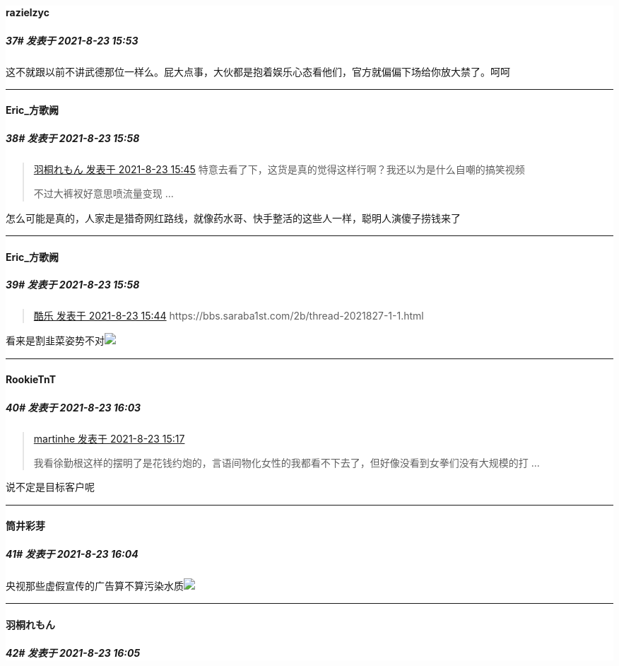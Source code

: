 ####  razielzyc  
##### 37#       发表于 2021-8-23 15:53


这不就跟以前不讲武德那位一样么。屁大点事，大伙都是抱着娱乐心态看他们，官方就偏偏下场给你放大禁了。呵呵


*****

####  Eric_方歌阙  
##### 38#       发表于 2021-8-23 15:58


<blockquote><a href="httphttps://bbs.saraba1st.com/2b/forum.php?mod=redirect&amp;goto=findpost&amp;pid=52476704&amp;ptid=2022337" target="_blank">羽桐れもん 发表于 2021-8-23 15:45</a>
特意去看了下，这货是真的觉得这样行啊？我还以为是什么自嘲的搞笑视频

不过大裤衩好意思喷流量变现 ...</blockquote>
怎么可能是真的，人家走是猎奇网红路线，就像药水哥、快手整活的这些人一样，聪明人演傻子捞钱来了


*****

####  Eric_方歌阙  
##### 39#       发表于 2021-8-23 15:58


<blockquote><a href="httphttps://bbs.saraba1st.com/2b/forum.php?mod=redirect&amp;goto=findpost&amp;pid=52476697&amp;ptid=2022337" target="_blank">酷乐 发表于 2021-8-23 15:44</a>
https://bbs.saraba1st.com/2b/thread-2021827-1-1.html</blockquote>
看来是割韭菜姿势不对<img src="https://static.saraba1st.com/image/smiley/face2017/067.png" referrerpolicy="no-referrer">


*****

####  RookieTnT  
##### 40#       发表于 2021-8-23 16:03


<blockquote><a href="httphttps://bbs.saraba1st.com/2b/forum.php?mod=redirect&amp;goto=findpost&amp;pid=52476299&amp;ptid=2022337" target="_blank">martinhe 发表于 2021-8-23 15:17</a>

我看徐勤根这样的摆明了是花钱约炮的，言语间物化女性的我都看不下去了，但好像没看到女拳们没有大规模的打 ...</blockquote>
说不定是目标客户呢


*****

####  筒井彩芽  
##### 41#       发表于 2021-8-23 16:04


央视那些虚假宣传的广告算不算污染水质<img src="https://static.saraba1st.com/image/smiley/face2017/067.png" referrerpolicy="no-referrer">


*****

####  羽桐れもん  
##### 42#       发表于 2021-8-23 16:05
